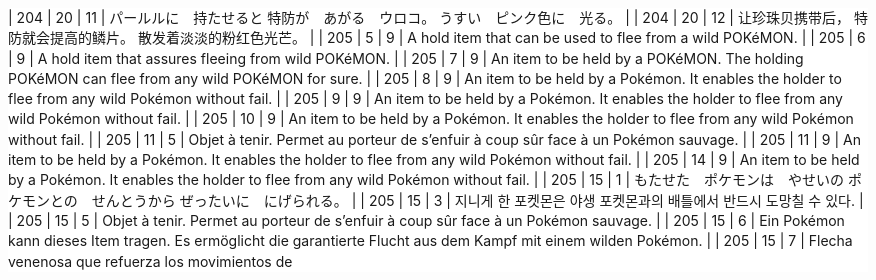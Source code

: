 | 204     | 20               | 11          | パールルに　持たせると
特防が　あがる　ウロコ。
うすい　ピンク色に　光る。                                                                                                                             |
| 204     | 20               | 12          | 让珍珠贝携带后，
特防就会提高的鳞片。
散发着淡淡的粉红色光芒。                                                                                                                                   |
| 205     | 5                | 9           | A hold item that
can be used to flee
from a wild POKéMON.                                                                                                          |
| 205     | 6                | 9           | A hold item that
assures fleeing
from wild POKéMON.                                                                                                                |
| 205     | 7                | 9           | An item to be held by a POKéMON.
The holding POKéMON can flee from
any wild POKéMON for sure.                                                                      |
| 205     | 8                | 9           | An item to be held by a Pokémon.
It enables the holder to flee from any
wild Pokémon without fail.                                                                 |
| 205     | 9                | 9           | An item to be held by a Pokémon.
It enables the holder to flee from any
wild Pokémon without fail.                                                                 |
| 205     | 10               | 9           | An item to be held by a Pokémon.
It enables the holder to flee from any
wild Pokémon without fail.                                                                 |
| 205     | 11               | 5           | Objet à tenir. Permet au porteur de
s’enfuir à coup sûr face à un Pokémon
sauvage.                                                                                 |
| 205     | 11               | 9           | An item to be held by a Pokémon.
It enables the holder to flee from any
wild Pokémon without fail.                                                                 |
| 205     | 14               | 9           | An item to be held by a Pokémon.
It enables the holder to flee from any
wild Pokémon without fail.                                                                 |
| 205     | 15               | 1           | もたせた　ポケモンは　やせいの
ポケモンとの　せんとうから
ぜったいに　にげられる。                                                                                                                         |
| 205     | 15               | 3           | 지니게 한 포켓몬은
야생 포켓몬과의 배틀에서
반드시 도망칠 수 있다.                                                                                                                             |
| 205     | 15               | 5           | Objet à tenir. Permet au porteur de s’enfuir à
coup sûr face à un Pokémon sauvage.                                                                                 |
| 205     | 15               | 6           | Ein Pokémon kann dieses Item tragen.
Es ermöglicht die garantierte Flucht aus
dem Kampf mit einem wilden Pokémon.                                                  |
| 205     | 15               | 7           | Flecha venenosa que refuerza los movimientos de